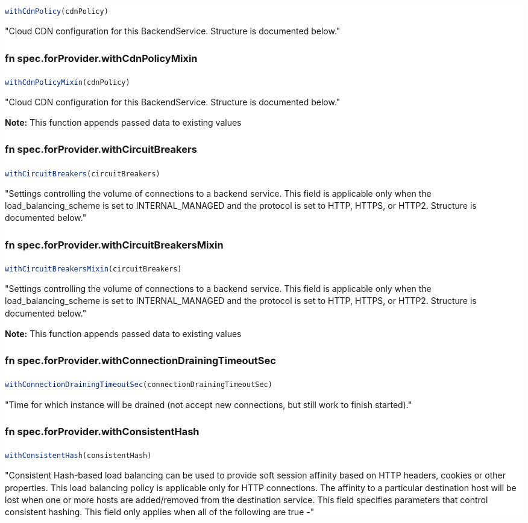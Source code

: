 ```ts
withCdnPolicy(cdnPolicy)
```

"Cloud CDN configuration for this BackendService. Structure is documented below."

### fn spec.forProvider.withCdnPolicyMixin

```ts
withCdnPolicyMixin(cdnPolicy)
```

"Cloud CDN configuration for this BackendService. Structure is documented below."

**Note:** This function appends passed data to existing values

### fn spec.forProvider.withCircuitBreakers

```ts
withCircuitBreakers(circuitBreakers)
```

"Settings controlling the volume of connections to a backend service. This field is applicable only when the load_balancing_scheme is set to INTERNAL_MANAGED and the protocol is set to HTTP, HTTPS, or HTTP2. Structure is documented below."

### fn spec.forProvider.withCircuitBreakersMixin

```ts
withCircuitBreakersMixin(circuitBreakers)
```

"Settings controlling the volume of connections to a backend service. This field is applicable only when the load_balancing_scheme is set to INTERNAL_MANAGED and the protocol is set to HTTP, HTTPS, or HTTP2. Structure is documented below."

**Note:** This function appends passed data to existing values

### fn spec.forProvider.withConnectionDrainingTimeoutSec

```ts
withConnectionDrainingTimeoutSec(connectionDrainingTimeoutSec)
```

"Time for which instance will be drained (not accept new connections, but still work to finish started)."

### fn spec.forProvider.withConsistentHash

```ts
withConsistentHash(consistentHash)
```

"Consistent Hash-based load balancing can be used to provide soft session affinity based on HTTP headers, cookies or other properties. This load balancing policy is applicable only for HTTP connections. The affinity to a particular destination host will be lost when one or more hosts are added/removed from the destination service. This field specifies parameters that control consistent hashing. This field only applies when all of the following are true -"

